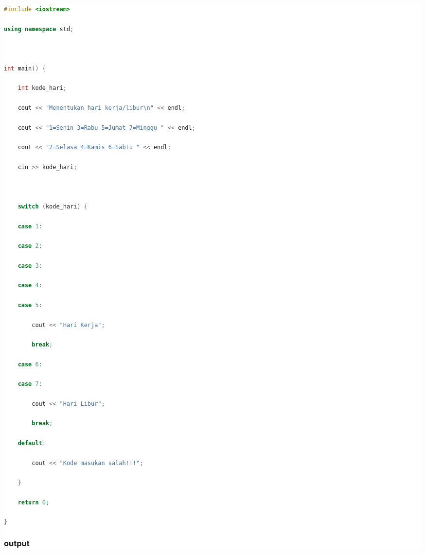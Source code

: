 
``` cpp
#include <iostream>

using namespace std;

  

int main() {

    int kode_hari;

    cout << "Menentukan hari kerja/libur\n" << endl;

    cout << "1=Senin 3=Rabu 5=Jumat 7=Minggu " << endl;

    cout << "2=Selasa 4=Kamis 6=Sabtu " << endl;

    cin >> kode_hari;

  

    switch (kode_hari) {

    case 1:

    case 2:

    case 3:

    case 4:

    case 5:

        cout << "Hari Kerja";

        break;

    case 6:

    case 7:

        cout << "Hari Libur";

        break;

    default:

        cout << "Kode masukan salah!!!";

    }

    return 0;

}
```
### output
